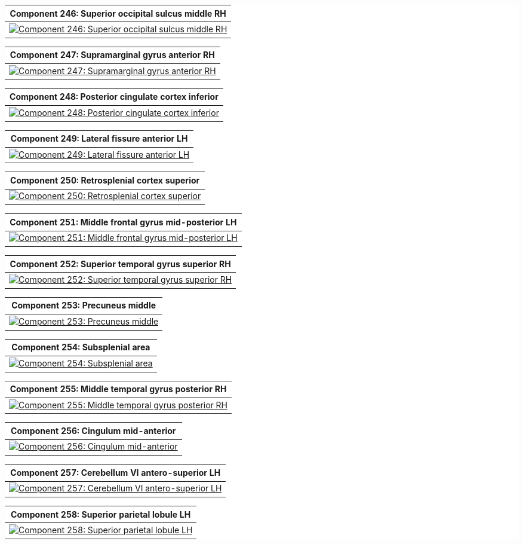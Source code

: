 | Component 246: Superior occipital sulcus middle RH |  
|:---:|  
| [![Component 246: Superior occipital sulcus middle RH](512/final/245.jpg "Component 246: Superior occipital sulcus middle RH")](512/html/246.html)|

| Component 247: Supramarginal gyrus anterior RH |  
|:---:|  
| [![Component 247: Supramarginal gyrus anterior RH](512/final/246.jpg "Component 247: Supramarginal gyrus anterior RH")](512/html/247.html)|

| Component 248: Posterior cingulate cortex inferior |  
|:---:|  
| [![Component 248: Posterior cingulate cortex inferior](512/final/247.jpg "Component 248: Posterior cingulate cortex inferior")](512/html/248.html)|

| Component 249: Lateral fissure anterior LH |  
|:---:|  
| [![Component 249: Lateral fissure anterior LH](512/final/248.jpg "Component 249: Lateral fissure anterior LH")](512/html/249.html)|

| Component 250: Retrosplenial cortex superior |  
|:---:|  
| [![Component 250: Retrosplenial cortex superior](512/final/249.jpg "Component 250: Retrosplenial cortex superior")](512/html/250.html)|

| Component 251: Middle frontal gyrus mid-posterior LH |  
|:---:|  
| [![Component 251: Middle frontal gyrus mid-posterior LH](512/final/250.jpg "Component 251: Middle frontal gyrus mid-posterior LH")](512/html/251.html)|

| Component 252: Superior temporal gyrus superior RH |  
|:---:|  
| [![Component 252: Superior temporal gyrus superior RH](512/final/251.jpg "Component 252: Superior temporal gyrus superior RH")](512/html/252.html)|

| Component 253: Precuneus middle |  
|:---:|  
| [![Component 253: Precuneus middle](512/final/252.jpg "Component 253: Precuneus middle")](512/html/253.html)|

| Component 254: Subsplenial area |  
|:---:|  
| [![Component 254: Subsplenial area](512/final/253.jpg "Component 254: Subsplenial area")](512/html/254.html)|

| Component 255: Middle temporal gyrus posterior RH |  
|:---:|  
| [![Component 255: Middle temporal gyrus posterior RH](512/final/254.jpg "Component 255: Middle temporal gyrus posterior RH")](512/html/255.html)|

| Component 256: Cingulum mid-anterior |  
|:---:|  
| [![Component 256: Cingulum mid-anterior](512/final/255.jpg "Component 256: Cingulum mid-anterior")](512/html/256.html)|

| Component 257: Cerebellum VI antero-superior LH |  
|:---:|  
| [![Component 257: Cerebellum VI antero-superior LH](512/final/256.jpg "Component 257: Cerebellum VI antero-superior LH")](512/html/257.html)|

| Component 258: Superior parietal lobule LH |  
|:---:|  
| [![Component 258: Superior parietal lobule LH](512/final/257.jpg "Component 258: Superior parietal lobule LH")](512/html/258.html)|
